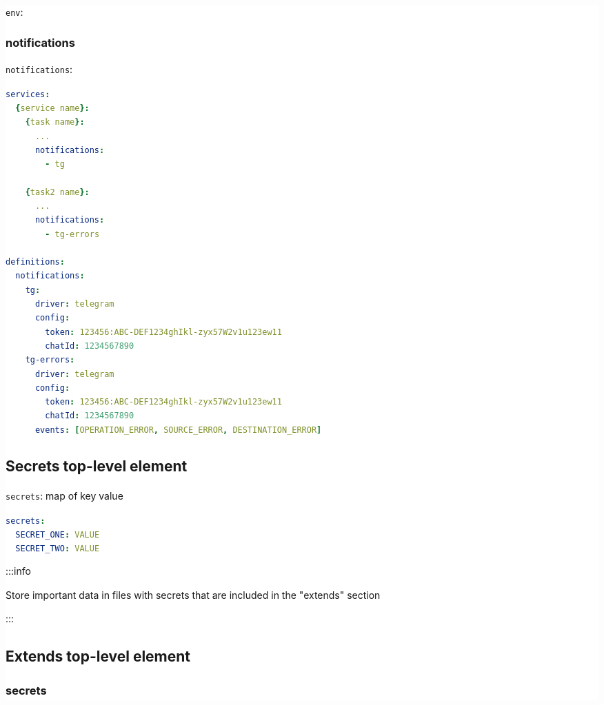`env`:

### notifications

`notifications`:

```yaml
services:
  {service name}:
    {task name}:
      ...
      notifications:
        - tg

    {task2 name}:
      ...
      notifications:
        - tg-errors

definitions:
  notifications:
    tg:
      driver: telegram
      config:
        token: 123456:ABC-DEF1234ghIkl-zyx57W2v1u123ew11
        chatId: 1234567890
    tg-errors:
      driver: telegram
      config:
        token: 123456:ABC-DEF1234ghIkl-zyx57W2v1u123ew11
        chatId: 1234567890
      events: [OPERATION_ERROR, SOURCE_ERROR, DESTINATION_ERROR]
```

## Secrets top-level element

`secrets`: map of key value

```yaml
secrets:
  SECRET_ONE: VALUE
  SECRET_TWO: VALUE
```

:::info

Store important data in files with secrets that are included in the "extends" section

:::

## Extends top-level element

### secrets
